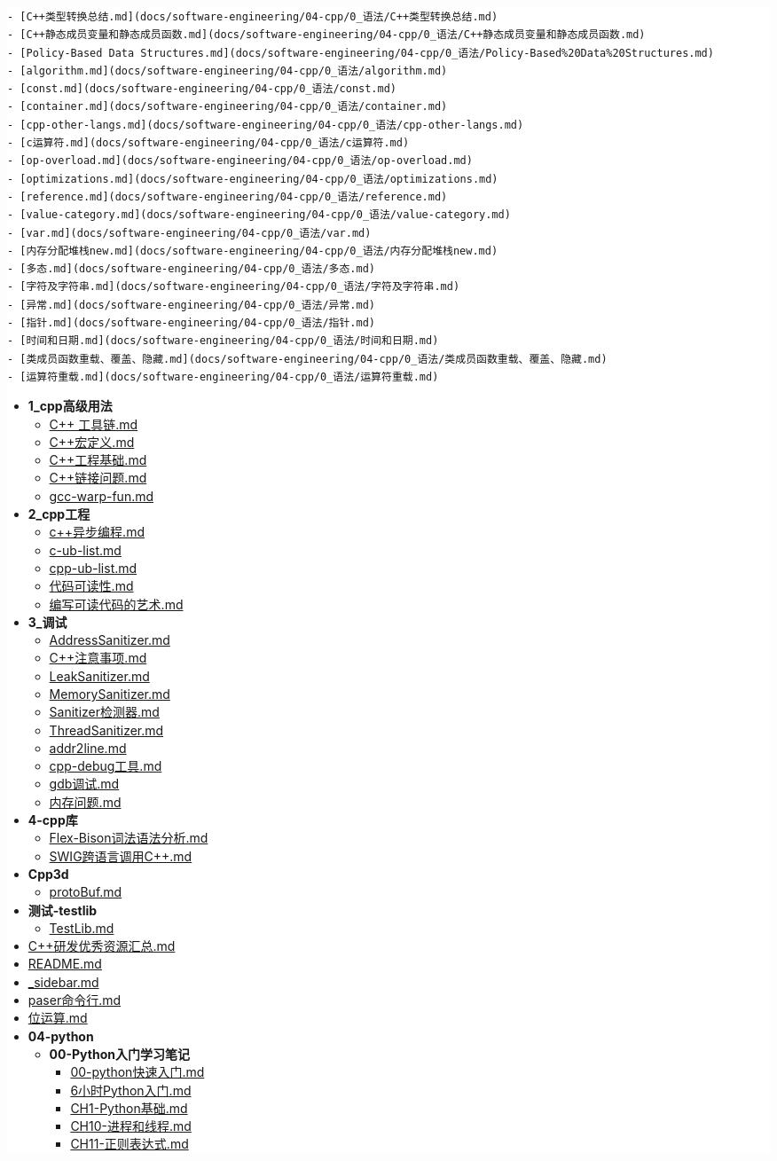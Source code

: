     - [C++类型转换总结.md](docs/software-engineering/04-cpp/0_语法/C++类型转换总结.md)
    - [C++静态成员变量和静态成员函数.md](docs/software-engineering/04-cpp/0_语法/C++静态成员变量和静态成员函数.md)
    - [Policy-Based Data Structures.md](docs/software-engineering/04-cpp/0_语法/Policy-Based%20Data%20Structures.md)
    - [algorithm.md](docs/software-engineering/04-cpp/0_语法/algorithm.md)
    - [const.md](docs/software-engineering/04-cpp/0_语法/const.md)
    - [container.md](docs/software-engineering/04-cpp/0_语法/container.md)
    - [cpp-other-langs.md](docs/software-engineering/04-cpp/0_语法/cpp-other-langs.md)
    - [c运算符.md](docs/software-engineering/04-cpp/0_语法/c运算符.md)
    - [op-overload.md](docs/software-engineering/04-cpp/0_语法/op-overload.md)
    - [optimizations.md](docs/software-engineering/04-cpp/0_语法/optimizations.md)
    - [reference.md](docs/software-engineering/04-cpp/0_语法/reference.md)
    - [value-category.md](docs/software-engineering/04-cpp/0_语法/value-category.md)
    - [var.md](docs/software-engineering/04-cpp/0_语法/var.md)
    - [内存分配堆栈new.md](docs/software-engineering/04-cpp/0_语法/内存分配堆栈new.md)
    - [多态.md](docs/software-engineering/04-cpp/0_语法/多态.md)
    - [字符及字符串.md](docs/software-engineering/04-cpp/0_语法/字符及字符串.md)
    - [异常.md](docs/software-engineering/04-cpp/0_语法/异常.md)
    - [指针.md](docs/software-engineering/04-cpp/0_语法/指针.md)
    - [时间和日期.md](docs/software-engineering/04-cpp/0_语法/时间和日期.md)
    - [类成员函数重载、覆盖、隐藏.md](docs/software-engineering/04-cpp/0_语法/类成员函数重载、覆盖、隐藏.md)
    - [运算符重载.md](docs/software-engineering/04-cpp/0_语法/运算符重载.md)
  - **1_cpp高级用法**
    - [C++ 工具链.md](docs/software-engineering/04-cpp/1_cpp高级用法/C++%20工具链.md)
    - [C++宏定义.md](docs/software-engineering/04-cpp/1_cpp高级用法/C++宏定义.md)
    - [C++工程基础.md](docs/software-engineering/04-cpp/1_cpp高级用法/C++工程基础.md)
    - [C++链接问题.md](docs/software-engineering/04-cpp/1_cpp高级用法/C++链接问题.md)
    - [gcc-warp-fun.md](docs/software-engineering/04-cpp/1_cpp高级用法/gcc-warp-fun.md)
  - **2_cpp工程**
    - [c++异步编程.md](docs/software-engineering/04-cpp/2_cpp工程/c++异步编程.md)
    - [c-ub-list.md](docs/software-engineering/04-cpp/2_cpp工程/c-ub-list.md)
    - [cpp-ub-list.md](docs/software-engineering/04-cpp/2_cpp工程/cpp-ub-list.md)
    - [代码可读性.md](docs/software-engineering/04-cpp/2_cpp工程/代码可读性.md)
    - [编写可读代码的艺术.md](docs/software-engineering/04-cpp/2_cpp工程/编写可读代码的艺术.md)
  - **3_调试**
    - [AddressSanitizer.md](docs/software-engineering/04-cpp/3_调试/AddressSanitizer.md)
    - [C++注意事项.md](docs/software-engineering/04-cpp/3_调试/C++注意事项.md)
    - [LeakSanitizer.md](docs/software-engineering/04-cpp/3_调试/LeakSanitizer.md)
    - [MemorySanitizer.md](docs/software-engineering/04-cpp/3_调试/MemorySanitizer.md)
    - [Sanitizer检测器.md](docs/software-engineering/04-cpp/3_调试/Sanitizer检测器.md)
    - [ThreadSanitizer.md](docs/software-engineering/04-cpp/3_调试/ThreadSanitizer.md)
    - [addr2line.md](docs/software-engineering/04-cpp/3_调试/addr2line.md)
    - [cpp-debug工具.md](docs/software-engineering/04-cpp/3_调试/cpp-debug工具.md)
    - [gdb调试.md](docs/software-engineering/04-cpp/3_调试/gdb调试.md)
    - [内存问题.md](docs/software-engineering/04-cpp/3_调试/内存问题.md)
  - **4-cpp库**
    - [Flex-Bison词法语法分析.md](docs/software-engineering/04-cpp/4-cpp库/Flex-Bison词法语法分析.md)
    - [SWIG跨语言调用C++.md](docs/software-engineering/04-cpp/4-cpp库/SWIG跨语言调用C++.md)
  - **Cpp3d**
    - [protoBuf.md](docs/software-engineering/04-cpp/Cpp3d/protoBuf.md)
  - **测试-testlib**
    - [TestLib.md](docs/software-engineering/04-cpp/测试-testlib/TestLib.md)
  - [C++研发优秀资源汇总.md](docs/software-engineering/04-cpp/C++研发优秀资源汇总.md)
  - [README.md](docs/software-engineering/04-cpp/README.md)
  - [_sidebar.md](docs/software-engineering/04-cpp/_sidebar.md)
  - [paser命令行.md](docs/software-engineering/04-cpp/paser命令行.md)
  - [位运算.md](docs/software-engineering/04-cpp/位运算.md)
- **04-python**
  - **00-Python入门学习笔记**
    - [00-python快速入门.md](docs/software-engineering/04-python/00-Python入门学习笔记/00-python快速入门.md)
    - [6小时Python入门.md](docs/software-engineering/04-python/00-Python入门学习笔记/6小时Python入门.md)
    - [CH1-Python基础.md](docs/software-engineering/04-python/00-Python入门学习笔记/CH1-Python基础.md)
    - [CH10-进程和线程.md](docs/software-engineering/04-python/00-Python入门学习笔记/CH10-进程和线程.md)
    - [CH11-正则表达式.md](docs/software-engineering/04-python/00-Python入门学习笔记/CH11-正则表达式.md)